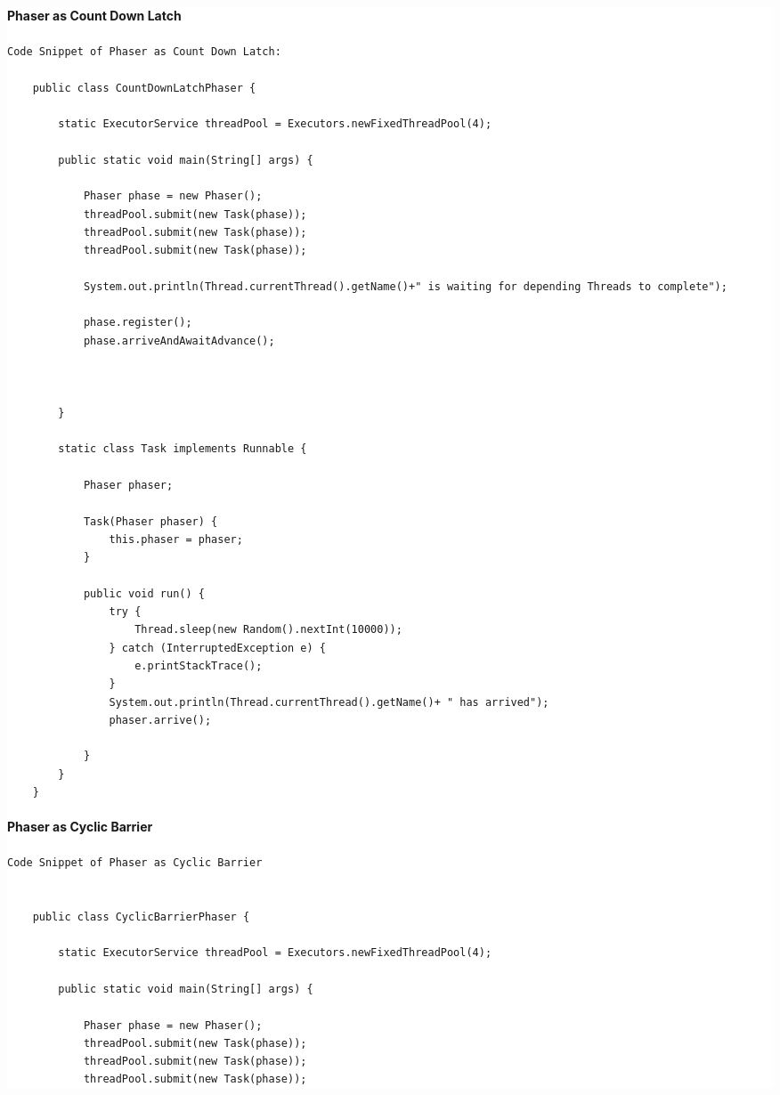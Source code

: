 
#### Phaser as Count Down Latch

	Code Snippet of Phaser as Count Down Latch:
		
		public class CountDownLatchPhaser {

			static ExecutorService threadPool = Executors.newFixedThreadPool(4);

			public static void main(String[] args) {

				Phaser phase = new Phaser();
				threadPool.submit(new Task(phase));
				threadPool.submit(new Task(phase));
				threadPool.submit(new Task(phase));
				
				System.out.println(Thread.currentThread().getName()+" is waiting for depending Threads to complete");
				
				phase.register();
				phase.arriveAndAwaitAdvance();
				
				
				
			}
			
			static class Task implements Runnable {

				Phaser phaser;

				Task(Phaser phaser) {
					this.phaser = phaser;
				}

				public void run() {
					try {
						Thread.sleep(new Random().nextInt(10000));
					} catch (InterruptedException e) {
						e.printStackTrace();
					}
					System.out.println(Thread.currentThread().getName()+ " has arrived");
					phaser.arrive();
					
				}
			}
		}

#### Phaser as Cyclic Barrier


	Code Snippet of Phaser as Cyclic Barrier
	
	
		public class CyclicBarrierPhaser {

			static ExecutorService threadPool = Executors.newFixedThreadPool(4);

			public static void main(String[] args) {

				Phaser phase = new Phaser();
				threadPool.submit(new Task(phase));
				threadPool.submit(new Task(phase));
				threadPool.submit(new Task(phase));
